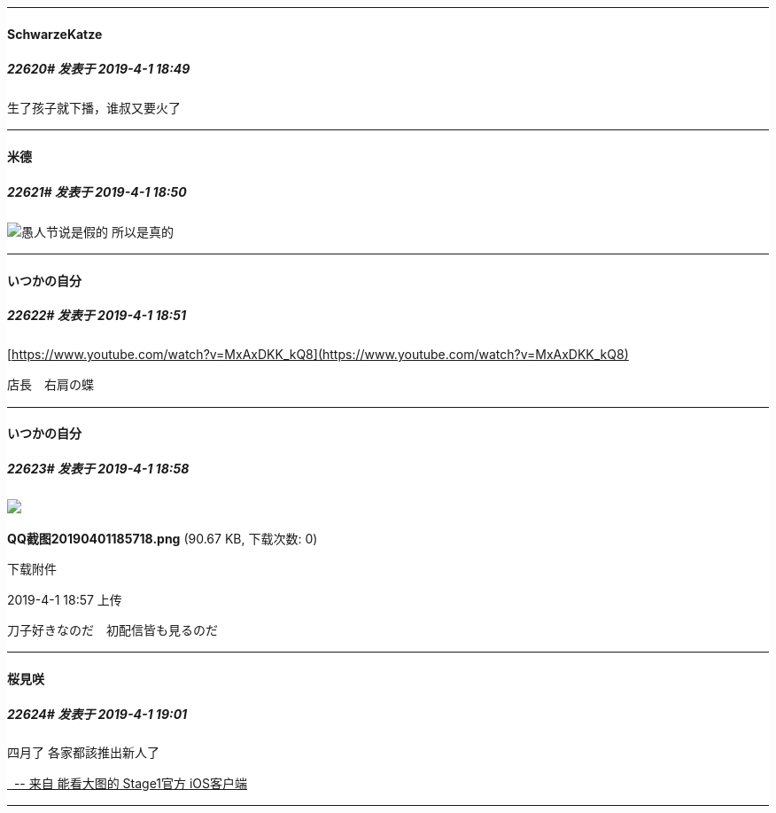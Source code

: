 
-----

####  SchwarzeKatze  
##### 22620#       发表于 2019-4-1 18:49


生了孩子就下播，谁叔又要火了


-----

####  米德  
##### 22621#       发表于 2019-4-1 18:50


<img src="https://static.saraba1st.com/image/smiley/face2017/067.png" referrerpolicy="no-referrer">愚人节说是假的 所以是真的


-----

####  いつかの自分  
##### 22622#       发表于 2019-4-1 18:51


[https://www.youtube.com/watch?v=MxAxDKK_kQ8](https://www.youtube.com/watch?v=MxAxDKK_kQ8)

店長　右肩の蝶


-----

####  いつかの自分  
##### 22623#       发表于 2019-4-1 18:58


<img src="https://img.saraba1st.com/forum/201904/01/185741sjrvuocstz4o3h92.png" referrerpolicy="no-referrer">


<strong>QQ截图20190401185718.png</strong> (90.67 KB, 下载次数: 0)

下载附件

2019-4-1 18:57 上传


刀子好きなのだ　初配信皆も見るのだ


-----

####  桜見咲  
##### 22624#       发表于 2019-4-1 19:01


四月了 各家都該推出新人了

[  -- 来自 能看大图的 Stage1官方 iOS客户端](https://itunes.apple.com/fi/app/saraba1st/id1221237470?mt=8)


-----
